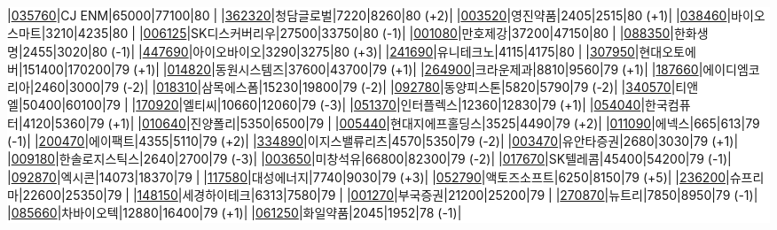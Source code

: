 |[035760](https://finance.daum.net/quotes/A035760)|CJ ENM|65000|77100|80 |
|[362320](https://finance.daum.net/quotes/A362320)|청담글로벌|7220|8260|80 (+2)|
|[003520](https://finance.daum.net/quotes/A003520)|영진약품|2405|2515|80 (+1)|
|[038460](https://finance.daum.net/quotes/A038460)|바이오스마트|3210|4235|80 |
|[006125](https://finance.daum.net/quotes/A006125)|SK디스커버리우|27500|33750|80 (-1)|
|[001080](https://finance.daum.net/quotes/A001080)|만호제강|37200|47150|80 |
|[088350](https://finance.daum.net/quotes/A088350)|한화생명|2455|3020|80 (-1)|
|[447690](https://finance.daum.net/quotes/A447690)|아이오바이오|3290|3275|80 (+3)|
|[241690](https://finance.daum.net/quotes/A241690)|유니테크노|4115|4175|80 |
|[307950](https://finance.daum.net/quotes/A307950)|현대오토에버|151400|170200|79 (+1)|
|[014820](https://finance.daum.net/quotes/A014820)|동원시스템즈|37600|43700|79 (+1)|
|[264900](https://finance.daum.net/quotes/A264900)|크라운제과|8810|9560|79 (+1)|
|[187660](https://finance.daum.net/quotes/A187660)|에이디엠코리아|2460|3000|79 (-2)|
|[018310](https://finance.daum.net/quotes/A018310)|삼목에스폼|15230|19800|79 (-2)|
|[092780](https://finance.daum.net/quotes/A092780)|동양피스톤|5820|5790|79 (-2)|
|[340570](https://finance.daum.net/quotes/A340570)|티앤엘|50400|60100|79 |
|[170920](https://finance.daum.net/quotes/A170920)|엘티씨|10660|12060|79 (-3)|
|[051370](https://finance.daum.net/quotes/A051370)|인터플렉스|12360|12830|79 (+1)|
|[054040](https://finance.daum.net/quotes/A054040)|한국컴퓨터|4120|5360|79 (+1)|
|[010640](https://finance.daum.net/quotes/A010640)|진양폴리|5350|6500|79 |
|[005440](https://finance.daum.net/quotes/A005440)|현대지에프홀딩스|3525|4490|79 (+2)|
|[011090](https://finance.daum.net/quotes/A011090)|에넥스|665|613|79 (-1)|
|[200470](https://finance.daum.net/quotes/A200470)|에이팩트|4355|5110|79 (+2)|
|[334890](https://finance.daum.net/quotes/A334890)|이지스밸류리츠|4570|5350|79 (-2)|
|[003470](https://finance.daum.net/quotes/A003470)|유안타증권|2680|3030|79 (+1)|
|[009180](https://finance.daum.net/quotes/A009180)|한솔로지스틱스|2640|2700|79 (-3)|
|[003650](https://finance.daum.net/quotes/A003650)|미창석유|66800|82300|79 (-2)|
|[017670](https://finance.daum.net/quotes/A017670)|SK텔레콤|45400|54200|79 (-1)|
|[092870](https://finance.daum.net/quotes/A092870)|엑시콘|14073|18370|79 |
|[117580](https://finance.daum.net/quotes/A117580)|대성에너지|7740|9030|79 (+3)|
|[052790](https://finance.daum.net/quotes/A052790)|액토즈소프트|6250|8150|79 (+5)|
|[236200](https://finance.daum.net/quotes/A236200)|슈프리마|22600|25350|79 |
|[148150](https://finance.daum.net/quotes/A148150)|세경하이테크|6313|7580|79 |
|[001270](https://finance.daum.net/quotes/A001270)|부국증권|21200|25200|79 |
|[270870](https://finance.daum.net/quotes/A270870)|뉴트리|7850|8950|79 (-1)|
|[085660](https://finance.daum.net/quotes/A085660)|차바이오텍|12880|16400|79 (+1)|
|[061250](https://finance.daum.net/quotes/A061250)|화일약품|2045|1952|78 (-1)|